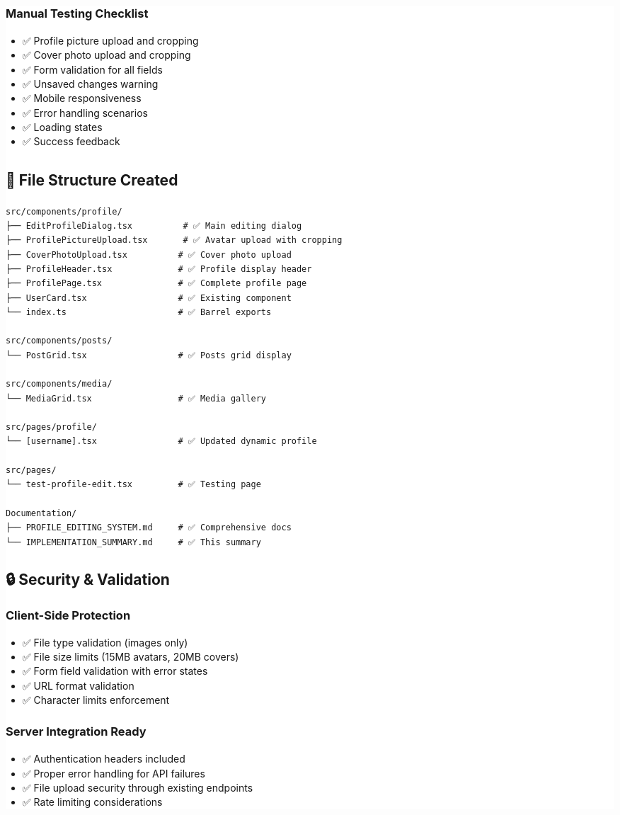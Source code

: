 ### Manual Testing Checklist
- ✅ Profile picture upload and cropping
- ✅ Cover photo upload and cropping  
- ✅ Form validation for all fields
- ✅ Unsaved changes warning
- ✅ Mobile responsiveness
- ✅ Error handling scenarios
- ✅ Loading states
- ✅ Success feedback

## 📁 File Structure Created

```
src/components/profile/
├── EditProfileDialog.tsx          # ✅ Main editing dialog
├── ProfilePictureUpload.tsx       # ✅ Avatar upload with cropping
├── CoverPhotoUpload.tsx          # ✅ Cover photo upload
├── ProfileHeader.tsx             # ✅ Profile display header
├── ProfilePage.tsx               # ✅ Complete profile page
├── UserCard.tsx                  # ✅ Existing component
└── index.ts                      # ✅ Barrel exports

src/components/posts/
└── PostGrid.tsx                  # ✅ Posts grid display

src/components/media/
└── MediaGrid.tsx                 # ✅ Media gallery

src/pages/profile/
└── [username].tsx                # ✅ Updated dynamic profile

src/pages/
└── test-profile-edit.tsx         # ✅ Testing page

Documentation/
├── PROFILE_EDITING_SYSTEM.md     # ✅ Comprehensive docs
└── IMPLEMENTATION_SUMMARY.md     # ✅ This summary
```

## 🔒 Security & Validation

### Client-Side Protection
- ✅ File type validation (images only)
- ✅ File size limits (15MB avatars, 20MB covers)
- ✅ Form field validation with error states
- ✅ URL format validation
- ✅ Character limits enforcement

### Server Integration Ready
- ✅ Authentication headers included
- ✅ Proper error handling for API failures
- ✅ File upload security through existing endpoints
- ✅ Rate limiting considerations
